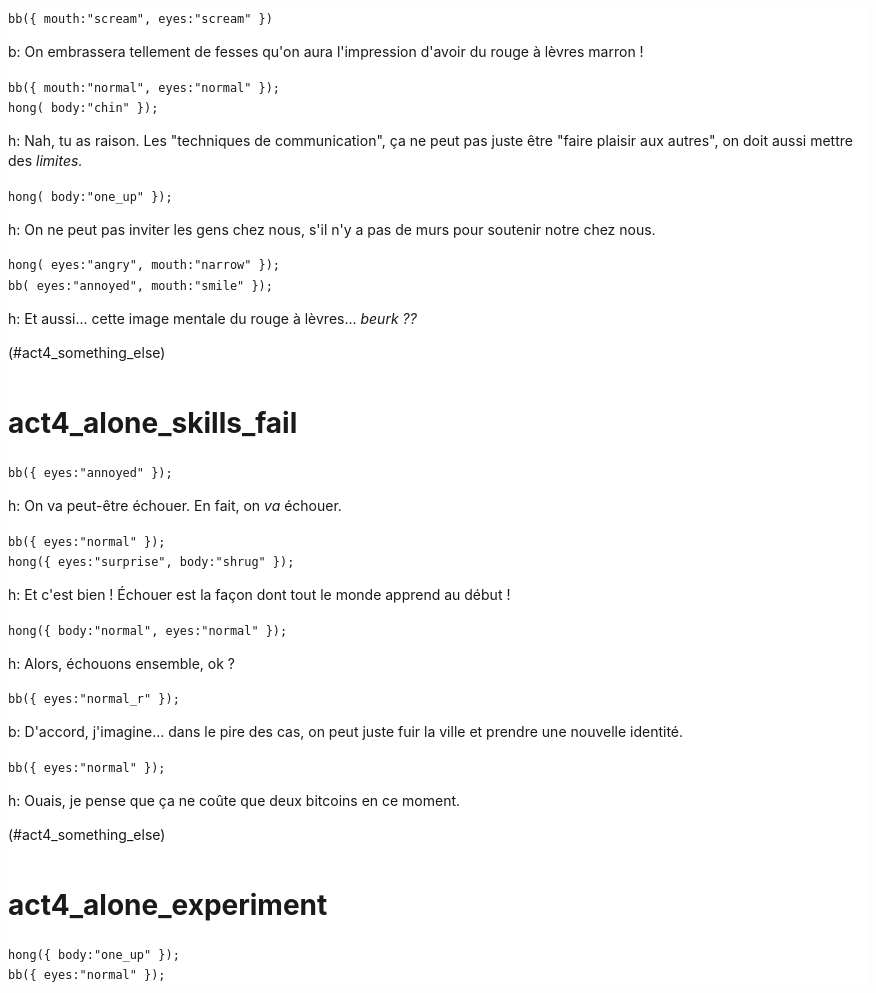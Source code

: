 `bb({ mouth:"scream", eyes:"scream" })`

b: On embrassera tellement de fesses qu'on aura l'impression d'avoir du rouge à lèvres marron !

```
bb({ mouth:"normal", eyes:"normal" });
hong( body:"chin" });
```

h: Nah, tu as raison. Les "techniques de communication", ça ne peut pas juste être "faire plaisir aux autres", on doit aussi mettre des *limites.*

`hong( body:"one_up" });`

h: On ne peut pas inviter les gens chez nous, s'il n'y a pas de murs pour soutenir notre chez nous.

```
hong( eyes:"angry", mouth:"narrow" });
bb( eyes:"annoyed", mouth:"smile" });
```

h: Et aussi... cette image mentale du rouge à lèvres... *beurk ??*

(#act4_something_else)

# act4_alone_skills_fail

`bb({ eyes:"annoyed" });`

h: On va peut-être échouer. En fait, on *va* échouer.

```
bb({ eyes:"normal" });
hong({ eyes:"surprise", body:"shrug" });
```

h: Et c'est bien ! Échouer est la façon dont tout le monde apprend au début !

`hong({ body:"normal", eyes:"normal" });`

h: Alors, échouons ensemble, ok ?

`bb({ eyes:"normal_r" });`

b: D'accord, j'imagine... dans le pire des cas, on peut juste fuir la ville et prendre une nouvelle identité.

`bb({ eyes:"normal" });`

h: Ouais, je pense que ça ne coûte que deux bitcoins en ce moment.

(#act4_something_else)

# act4_alone_experiment

```
hong({ body:"one_up" });
bb({ eyes:"normal" });
```

